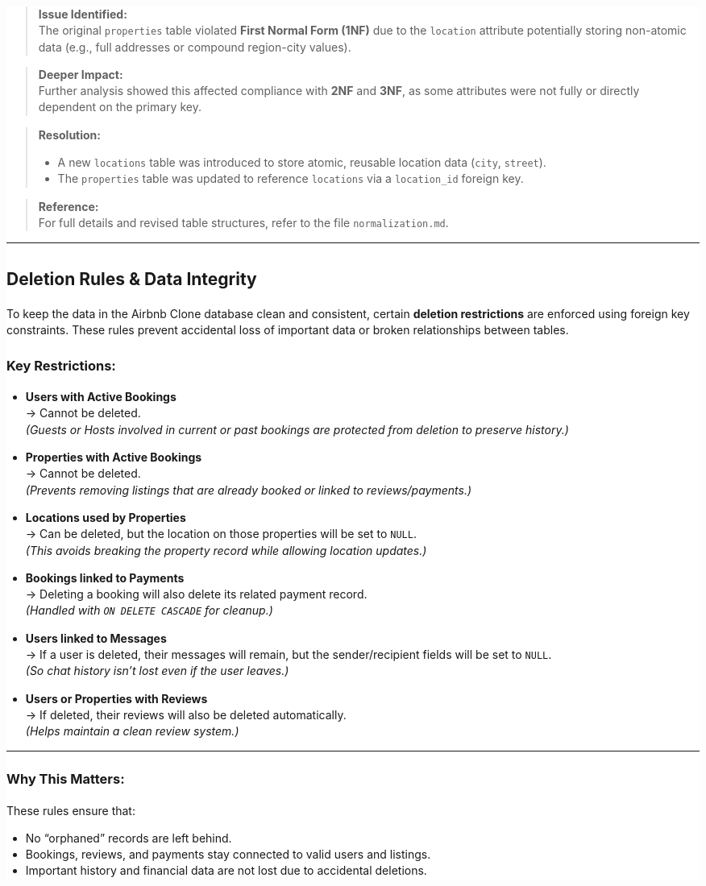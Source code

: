 > **Issue Identified:**  
> The original `properties` table violated **First Normal Form (1NF)** due to the `location` attribute potentially storing non-atomic data (e.g., full addresses or compound region-city values).

> **Deeper Impact:**  
> Further analysis showed this affected compliance with **2NF** and **3NF**, as some attributes were not fully or directly dependent on the primary key.

> **Resolution:**  
> - A new `locations` table was introduced to store atomic, reusable location data (`city`, `street`).
> - The `properties` table was updated to reference `locations` via a `location_id` foreign key.

> **Reference:**  
> For full details and revised table structures, refer to the file `normalization.md`.
---

## Deletion Rules & Data Integrity

To keep the data in the Airbnb Clone database clean and consistent, certain **deletion restrictions** are enforced using foreign key constraints. These rules prevent accidental loss of important data or broken relationships between tables.

### Key Restrictions:

- **Users with Active Bookings**  
  → Cannot be deleted.  
  _(Guests or Hosts involved in current or past bookings are protected from deletion to preserve history.)_

- **Properties with Active Bookings**  
  → Cannot be deleted.  
  _(Prevents removing listings that are already booked or linked to reviews/payments.)_

- **Locations used by Properties**  
  → Can be deleted, but the location on those properties will be set to `NULL`.  
  _(This avoids breaking the property record while allowing location updates.)_

- **Bookings linked to Payments**  
  → Deleting a booking will also delete its related payment record.  
  _(Handled with `ON DELETE CASCADE` for cleanup.)_

- **Users linked to Messages**  
  → If a user is deleted, their messages will remain, but the sender/recipient fields will be set to `NULL`.  
  _(So chat history isn’t lost even if the user leaves.)_

- **Users or Properties with Reviews**  
  → If deleted, their reviews will also be deleted automatically.  
  _(Helps maintain a clean review system.)_

---

### Why This Matters:
These rules ensure that:
- No “orphaned” records are left behind.
- Bookings, reviews, and payments stay connected to valid users and listings.
- Important history and financial data are not lost due to accidental deletions.
